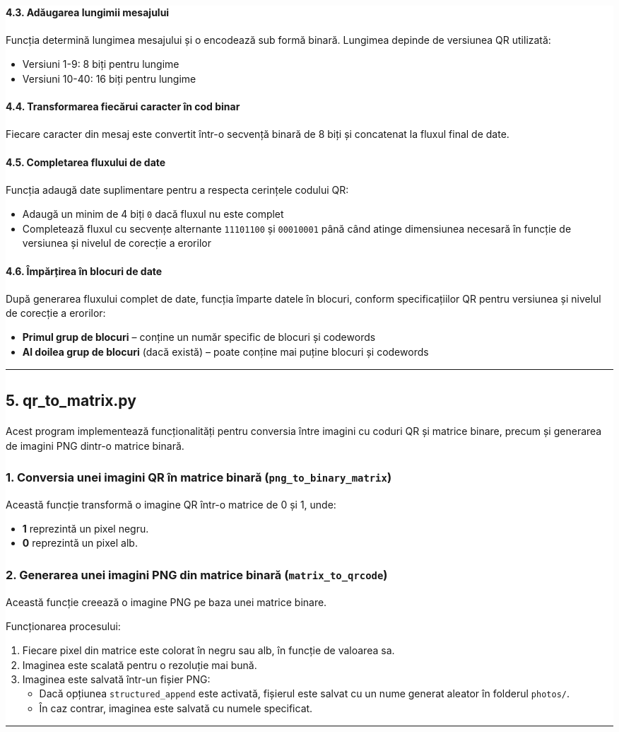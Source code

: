 
#### 4.3. Adăugarea lungimii mesajului
Funcția determină lungimea mesajului și o encodează sub formă binară. Lungimea depinde de versiunea QR utilizată:
- Versiuni 1-9: 8 biți pentru lungime  
- Versiuni 10-40: 16 biți pentru lungime  


#### 4.4. Transformarea fiecărui caracter în cod binar
Fiecare caracter din mesaj este convertit într-o secvență binară de 8 biți și concatenat la fluxul final de date.


#### 4.5. Completarea fluxului de date
Funcția adaugă date suplimentare pentru a respecta cerințele codului QR:
- Adaugă un minim de 4 biți `0` dacă fluxul nu este complet  
- Completează fluxul cu secvențe alternante `11101100` și `00010001` până când atinge dimensiunea necesară în funcție de versiunea și nivelul de corecție a erorilor


#### 4.6. Împărțirea în blocuri de date
După generarea fluxului complet de date, funcția împarte datele în blocuri, conform specificațiilor QR pentru versiunea și nivelul de corecție a erorilor:
- **Primul grup de blocuri** – conține un număr specific de blocuri și codewords  
- **Al doilea grup de blocuri** (dacă există) – poate conține mai puține blocuri și codewords  

---

## 5. qr_to_matrix.py

Acest program implementează funcționalități pentru conversia între imagini cu coduri QR și matrice binare, precum și generarea de imagini PNG dintr-o matrice binară.


### 1. Conversia unei imagini QR în matrice binară (`png_to_binary_matrix`)
Această funcție transformă o imagine QR într-o matrice de 0 și 1, unde:  
- **1** reprezintă un pixel negru.  
- **0** reprezintă un pixel alb.


### 2. Generarea unei imagini PNG din matrice binară (`matrix_to_qrcode`)
Această funcție creează o imagine PNG pe baza unei matrice binare.

Funcționarea procesului:
1. Fiecare pixel din matrice este colorat în negru sau alb, în funcție de valoarea sa.
2. Imaginea este scalată pentru o rezoluție mai bună.
3. Imaginea este salvată într-un fișier PNG:
   - Dacă opțiunea `structured_append` este activată, fișierul este salvat cu un nume generat aleator în folderul `photos/`.
   - În caz contrar, imaginea este salvată cu numele specificat.

---
